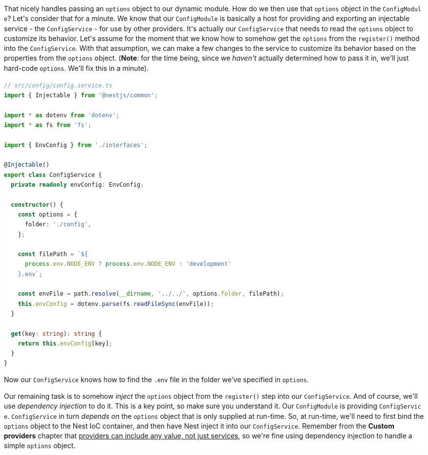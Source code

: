 That nicely handles passing an `options` object to our dynamic module. How do we then use that `options` object in the `ConfigModule`? Let's consider that for a minute. We know that our `ConfigModule` is basically a host for providing and exporting an injectable service - the `ConfigService` - for use by other providers. It's actually our `ConfigService` that needs to read the `options` object to customize its behavior. Let's assume for the moment that we know how to somehow get the `options` from the `register()` method into the `ConfigService`. With that assumption, we can make a few changes to the service to customize its behavior based on the properties from the `options` object. (**Note**: for the time being, since we _haven't_ actually determined how to pass it in, we'll just hard-code `options`. We'll fix this in a minute).

```typescript
// src/config/config.service.ts
import { Injectable } from '@nestjs/common';

import * as dotenv from 'dotenv';
import * as fs from 'fs';

import { EnvConfig } from './interfaces';

@Injectable()
export class ConfigService {
  private readonly envConfig: EnvConfig;

  constructor() {
    const options = {
      folder: './config',
    };

    const filePath = `${
      process.env.NODE_ENV ? process.env.NODE_ENV : 'development'
    }.env`;

    const envFile = path.resolve(__dirname, '../../', options.folder, filePath);
    this.envConfig = dotenv.parse(fs.readFileSync(envFile));
  }

  get(key: string): string {
    return this.envConfig[key];
  }
}
```

Now our `ConfigService` knows how to find the `.env` file in the folder we've specified in `options`.

Our remaining task is to somehow _inject_ the `options` object from the `register()` step into our `ConfigService`. And of course, we'll use _dependency injection_ to do it. This is a key point, so make sure you understand it. Our `ConfigModule` is providing `ConfigService`. `ConfigService` in turn _depends on_ the `options` object that is only supplied at run-time. So, at run-time, we'll need to first bind the `options` object to the Nest IoC container, and then have Nest inject it into our `ConfigService`. Remember from the **Custom providers** chapter that [providers can include any value, not just services](https://docs.nestjs.com/fundamentals/custom-providers#non-service-based-providers), so we're fine using dependency injection to handle a simple `options` object.
